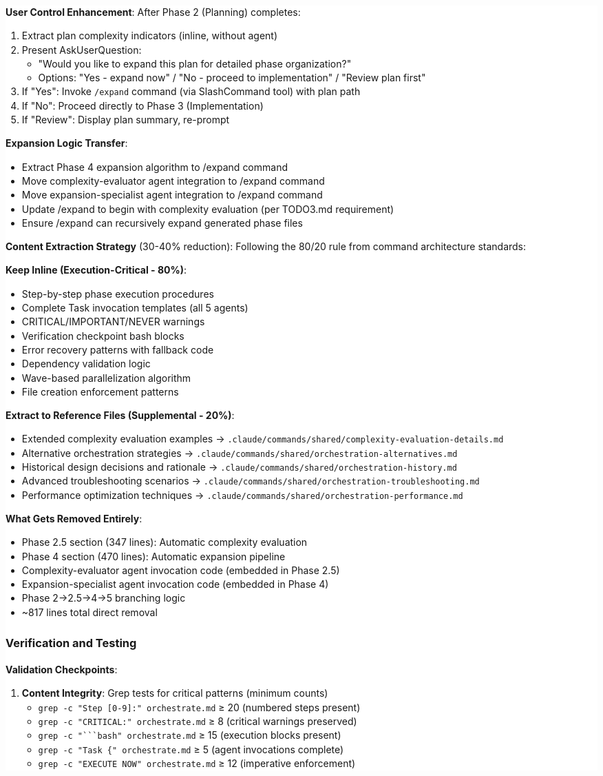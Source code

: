 **User Control Enhancement**:
After Phase 2 (Planning) completes:
1. Extract plan complexity indicators (inline, without agent)
2. Present AskUserQuestion:
   - "Would you like to expand this plan for detailed phase organization?"
   - Options: "Yes - expand now" / "No - proceed to implementation" / "Review plan first"
3. If "Yes": Invoke `/expand` command (via SlashCommand tool) with plan path
4. If "No": Proceed directly to Phase 3 (Implementation)
5. If "Review": Display plan summary, re-prompt

**Expansion Logic Transfer**:
- Extract Phase 4 expansion algorithm to /expand command
- Move complexity-evaluator agent integration to /expand command
- Move expansion-specialist agent integration to /expand command
- Update /expand to begin with complexity evaluation (per TODO3.md requirement)
- Ensure /expand can recursively expand generated phase files

**Content Extraction Strategy** (30-40% reduction):
Following the 80/20 rule from command architecture standards:

**Keep Inline (Execution-Critical - 80%)**:
- Step-by-step phase execution procedures
- Complete Task invocation templates (all 5 agents)
- CRITICAL/IMPORTANT/NEVER warnings
- Verification checkpoint bash blocks
- Error recovery patterns with fallback code
- Dependency validation logic
- Wave-based parallelization algorithm
- File creation enforcement patterns

**Extract to Reference Files (Supplemental - 20%)**:
- Extended complexity evaluation examples → `.claude/commands/shared/complexity-evaluation-details.md`
- Alternative orchestration strategies → `.claude/commands/shared/orchestration-alternatives.md`
- Historical design decisions and rationale → `.claude/commands/shared/orchestration-history.md`
- Advanced troubleshooting scenarios → `.claude/commands/shared/orchestration-troubleshooting.md`
- Performance optimization techniques → `.claude/commands/shared/orchestration-performance.md`

**What Gets Removed Entirely**:
- Phase 2.5 section (347 lines): Automatic complexity evaluation
- Phase 4 section (470 lines): Automatic expansion pipeline
- Complexity-evaluator agent invocation code (embedded in Phase 2.5)
- Expansion-specialist agent invocation code (embedded in Phase 4)
- Phase 2→2.5→4→5 branching logic
- ~817 lines total direct removal

### Verification and Testing

**Validation Checkpoints**:
1. **Content Integrity**: Grep tests for critical patterns (minimum counts)
   - `grep -c "Step [0-9]:" orchestrate.md` ≥ 20 (numbered steps present)
   - `grep -c "CRITICAL:" orchestrate.md` ≥ 8 (critical warnings preserved)
   - `grep -c "```bash" orchestrate.md` ≥ 15 (execution blocks present)
   - `grep -c "Task {" orchestrate.md` ≥ 5 (agent invocations complete)
   - `grep -c "EXECUTE NOW" orchestrate.md` ≥ 12 (imperative enforcement)
